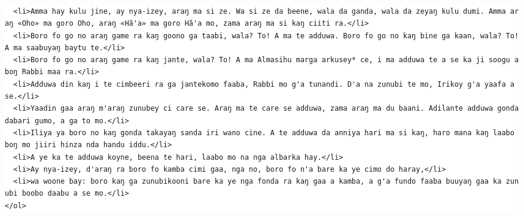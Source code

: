       <li>Amma hay kulu jine, ay nya-izey, araŋ ma si ze. Wa si ze da beene, wala da ganda, wala da zeyaŋ kulu dumi. Amma araŋ «Oho» ma goro Oho, araŋ «Hã'a» ma goro Hã'a mo, zama araŋ ma si kaŋ ciiti ra.</li>
      <li>Boro fo go no araŋ game ra kaŋ goono ga taabi, wala? To! A ma te adduwa. Boro fo go no kaŋ bine ga kaan, wala? To! A ma saabuyaŋ baytu te.</li>
      <li>Boro fo go no araŋ game ra kaŋ jante, wala? To! A ma Almasihu marga arkusey* ce, i ma adduwa te a se ka ji soogu a boŋ Rabbi maa ra.</li>
      <li>Adduwa din kaŋ i te cimbeeri ra ga jantekomo faaba, Rabbi mo g'a tunandi. D'a na zunubi te mo, Irikoy g'a yaafa a se.</li>
      <li>Yaadin gaa araŋ m'araŋ zunubey ci care se. Araŋ ma te care se adduwa, zama araŋ ma du baani. Adilante adduwa gonda dabari gumo, a ga to mo.</li>
      <li>Iliya ya boro no kaŋ gonda takayaŋ sanda iri wano cine. A te adduwa da anniya hari ma si kaŋ, haro mana kaŋ laabo boŋ mo jiiri hinza nda handu iddu.</li>
      <li>A ye ka te adduwa koyne, beena te hari, laabo mo na nga albarka hay.</li>
      <li>Ay nya-izey, d'araŋ ra boro fo kamba cimi gaa, nga no, boro fo n'a bare ka ye cimo do haray,</li>
      <li>wa woone bay: boro kaŋ ga zunubikooni bare ka ye nga fonda ra kaŋ gaa a kamba, a g'a fundo faaba buuyaŋ gaa ka zunubi boobo daabu a se mo.</li>
    </ol>
  </li>
</ol>